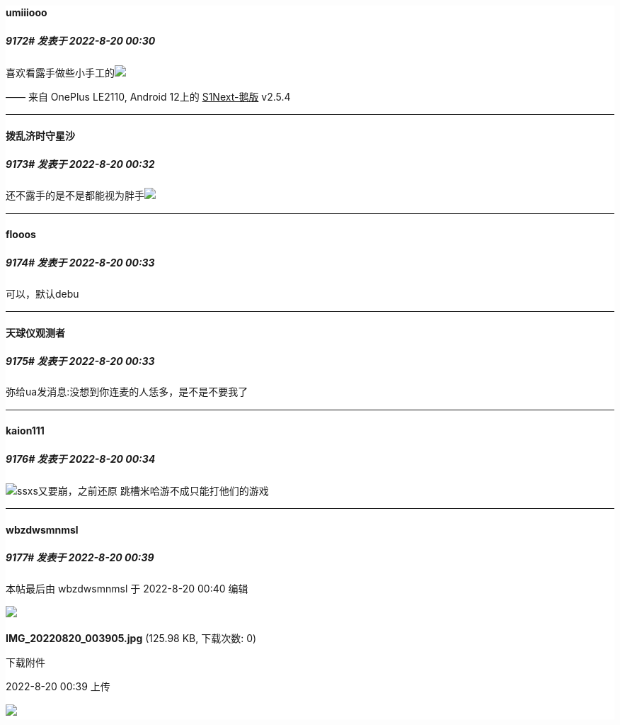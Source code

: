 ####  umiiiooo  
##### 9172#       发表于 2022-8-20 00:30

喜欢看露手做些小手工的<img src="https://static.saraba1st.com/image/smiley/face2017/072.png" referrerpolicy="no-referrer">

—— 来自 OnePlus LE2110, Android 12上的 [S1Next-鹅版](https://github.com/ykrank/S1-Next/releases) v2.5.4

*****

####  拨乱济时守星沙  
##### 9173#       发表于 2022-8-20 00:32

还不露手的是不是都能视为胖手<img src="https://static.saraba1st.com/image/smiley/face2017/035.png" referrerpolicy="no-referrer">

*****

####  flooos  
##### 9174#       发表于 2022-8-20 00:33

可以，默认debu

*****

####  天球仪观测者  
##### 9175#       发表于 2022-8-20 00:33

弥给ua发消息:没想到你连麦的人恁多，是不是不要我了

*****

####  kaion111  
##### 9176#       发表于 2022-8-20 00:34

<img src="https://static.saraba1st.com/image/smiley/face2017/067.png" referrerpolicy="no-referrer">ssxs又要崩，之前还原
跳槽米哈游不成只能打他们的游戏

*****

####  wbzdwsmnmsl  
##### 9177#       发表于 2022-8-20 00:39

 本帖最后由 wbzdwsmnmsl 于 2022-8-20 00:40 编辑 

<img src="https://img.saraba1st.com/forum/202208/20/003913kvogokg12bgvvzb6.jpg" referrerpolicy="no-referrer">

<strong>IMG_20220820_003905.jpg</strong> (125.98 KB, 下载次数: 0)

下载附件

2022-8-20 00:39 上传

<img src="https://img.saraba1st.com/forum/202208/20/004005bow5kbwuk35ldk3m.jpg" referrerpolicy="no-referrer">
